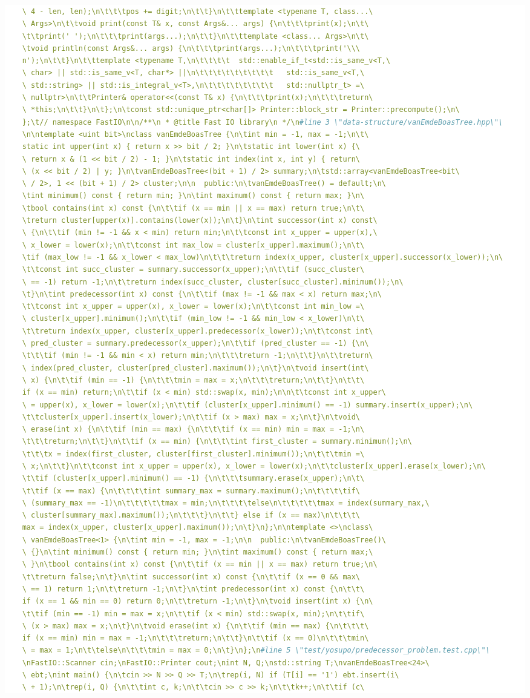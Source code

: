 ```yaml
    \ 4 - len, len);\n\t\t\tpos += digit;\n\t\t}\n\t\ttemplate <typename T, class...\
    \ Args>\n\t\tvoid print(const T& x, const Args&... args) {\n\t\t\tprint(x);\n\t\
    \t\tprint(' ');\n\t\t\tprint(args...);\n\t\t}\n\t\ttemplate <class... Args>\n\t\
    \tvoid println(const Args&... args) {\n\t\t\tprint(args...);\n\t\t\tprint('\\\
    n');\n\t\t}\n\t\ttemplate <typename T,\n\t\t\t\t  std::enable_if_t<std::is_same_v<T,\
    \ char> || std::is_same_v<T, char*> ||\n\t\t\t\t\t\t\t\t\t   std::is_same_v<T,\
    \ std::string> || std::is_integral_v<T>,\n\t\t\t\t\t\t\t\t   std::nullptr_t> =\
    \ nullptr>\n\t\tPrinter& operator<<(const T& x) {\n\t\t\tprint(x);\n\t\t\treturn\
    \ *this;\n\t\t}\n\t};\n\tconst std::unique_ptr<char[]> Printer::block_str = Printer::precompute();\n\
    };\t// namespace FastIO\n\n/**\n * @title Fast IO library\n */\n#line 3 \"data-structure/vanEmdeBoasTree.hpp\"\
    \n\ntemplate <uint bit>\nclass vanEmdeBoasTree {\n\tint min = -1, max = -1;\n\t\
    static int upper(int x) { return x >> bit / 2; }\n\tstatic int lower(int x) {\
    \ return x & (1 << bit / 2) - 1; }\n\tstatic int index(int x, int y) { return\
    \ (x << bit / 2) | y; }\n\tvanEmdeBoasTree<(bit + 1) / 2> summary;\n\tstd::array<vanEmdeBoasTree<bit\
    \ / 2>, 1 << (bit + 1) / 2> cluster;\n\n  public:\n\tvanEmdeBoasTree() = default;\n\
    \tint minimum() const { return min; }\n\tint maximum() const { return max; }\n\
    \tbool contains(int x) const {\n\t\tif (x == min || x == max) return true;\n\t\
    \treturn cluster[upper(x)].contains(lower(x));\n\t}\n\tint successor(int x) const\
    \ {\n\t\tif (min != -1 && x < min) return min;\n\t\tconst int x_upper = upper(x),\
    \ x_lower = lower(x);\n\t\tconst int max_low = cluster[x_upper].maximum();\n\t\
    \tif (max_low != -1 && x_lower < max_low)\n\t\t\treturn index(x_upper, cluster[x_upper].successor(x_lower));\n\
    \t\tconst int succ_cluster = summary.successor(x_upper);\n\t\tif (succ_cluster\
    \ == -1) return -1;\n\t\treturn index(succ_cluster, cluster[succ_cluster].minimum());\n\
    \t}\n\tint predecessor(int x) const {\n\t\tif (max != -1 && max < x) return max;\n\
    \t\tconst int x_upper = upper(x), x_lower = lower(x);\n\t\tconst int min_low =\
    \ cluster[x_upper].minimum();\n\t\tif (min_low != -1 && min_low < x_lower)\n\t\
    \t\treturn index(x_upper, cluster[x_upper].predecessor(x_lower));\n\t\tconst int\
    \ pred_cluster = summary.predecessor(x_upper);\n\t\tif (pred_cluster == -1) {\n\
    \t\t\tif (min != -1 && min < x) return min;\n\t\t\treturn -1;\n\t\t}\n\t\treturn\
    \ index(pred_cluster, cluster[pred_cluster].maximum());\n\t}\n\tvoid insert(int\
    \ x) {\n\t\tif (min == -1) {\n\t\t\tmin = max = x;\n\t\t\treturn;\n\t\t}\n\t\t\
    if (x == min) return;\n\t\tif (x < min) std::swap(x, min);\n\n\t\tconst int x_upper\
    \ = upper(x), x_lower = lower(x);\n\t\tif (cluster[x_upper].minimum() == -1) summary.insert(x_upper);\n\
    \t\tcluster[x_upper].insert(x_lower);\n\t\tif (x > max) max = x;\n\t}\n\tvoid\
    \ erase(int x) {\n\t\tif (min == max) {\n\t\t\tif (x == min) min = max = -1;\n\
    \t\t\treturn;\n\t\t}\n\t\tif (x == min) {\n\t\t\tint first_cluster = summary.minimum();\n\
    \t\t\tx = index(first_cluster, cluster[first_cluster].minimum());\n\t\t\tmin =\
    \ x;\n\t\t}\n\t\tconst int x_upper = upper(x), x_lower = lower(x);\n\t\tcluster[x_upper].erase(x_lower);\n\
    \t\tif (cluster[x_upper].minimum() == -1) {\n\t\t\tsummary.erase(x_upper);\n\t\
    \t\tif (x == max) {\n\t\t\t\tint summary_max = summary.maximum();\n\t\t\t\tif\
    \ (summary_max == -1)\n\t\t\t\t\tmax = min;\n\t\t\t\telse\n\t\t\t\t\tmax = index(summary_max,\
    \ cluster[summary_max].maximum());\n\t\t\t}\n\t\t} else if (x == max)\n\t\t\t\
    max = index(x_upper, cluster[x_upper].maximum());\n\t}\n};\n\ntemplate <>\nclass\
    \ vanEmdeBoasTree<1> {\n\tint min = -1, max = -1;\n\n  public:\n\tvanEmdeBoasTree()\
    \ {}\n\tint minimum() const { return min; }\n\tint maximum() const { return max;\
    \ }\n\tbool contains(int x) const {\n\t\tif (x == min || x == max) return true;\n\
    \t\treturn false;\n\t}\n\tint successor(int x) const {\n\t\tif (x == 0 && max\
    \ == 1) return 1;\n\t\treturn -1;\n\t}\n\tint predecessor(int x) const {\n\t\t\
    if (x == 1 && min == 0) return 0;\n\t\treturn -1;\n\t}\n\tvoid insert(int x) {\n\
    \t\tif (min == -1) min = max = x;\n\t\tif (x < min) std::swap(x, min);\n\t\tif\
    \ (x > max) max = x;\n\t}\n\tvoid erase(int x) {\n\t\tif (min == max) {\n\t\t\t\
    if (x == min) min = max = -1;\n\t\t\treturn;\n\t\t}\n\t\tif (x == 0)\n\t\t\tmin\
    \ = max = 1;\n\t\telse\n\t\t\tmin = max = 0;\n\t}\n};\n#line 5 \"test/yosupo/predecessor_problem.test.cpp\"\
    \nFastIO::Scanner cin;\nFastIO::Printer cout;\nint N, Q;\nstd::string T;\nvanEmdeBoasTree<24>\
    \ ebt;\nint main() {\n\tcin >> N >> Q >> T;\n\trep(i, N) if (T[i] == '1') ebt.insert(i\
    \ + 1);\n\trep(i, Q) {\n\t\tint c, k;\n\t\tcin >> c >> k;\n\t\tk++;\n\t\tif (c\
```